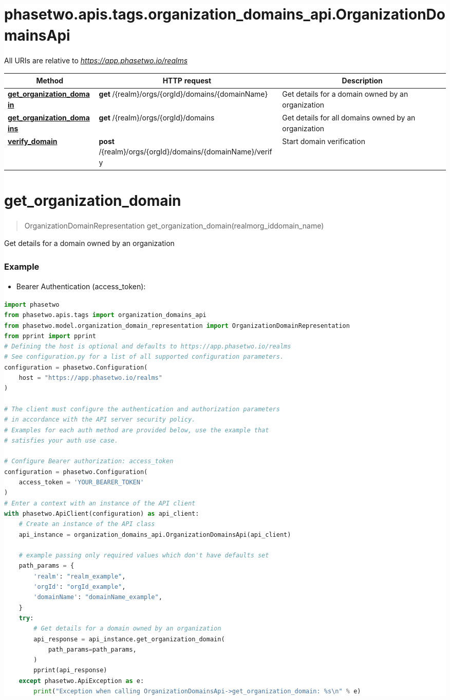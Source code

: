 <a name="__pageTop"></a>
# phasetwo.apis.tags.organization_domains_api.OrganizationDomainsApi

All URIs are relative to *https://app.phasetwo.io/realms*

Method | HTTP request | Description
------------- | ------------- | -------------
[**get_organization_domain**](#get_organization_domain) | **get** /{realm}/orgs/{orgId}/domains/{domainName} | Get details for a domain owned by an organization
[**get_organization_domains**](#get_organization_domains) | **get** /{realm}/orgs/{orgId}/domains | Get details for all domains owned by an organization
[**verify_domain**](#verify_domain) | **post** /{realm}/orgs/{orgId}/domains/{domainName}/verify | Start domain verification

# **get_organization_domain**
<a name="get_organization_domain"></a>
> OrganizationDomainRepresentation get_organization_domain(realmorg_iddomain_name)

Get details for a domain owned by an organization

### Example

* Bearer Authentication (access_token):
```python
import phasetwo
from phasetwo.apis.tags import organization_domains_api
from phasetwo.model.organization_domain_representation import OrganizationDomainRepresentation
from pprint import pprint
# Defining the host is optional and defaults to https://app.phasetwo.io/realms
# See configuration.py for a list of all supported configuration parameters.
configuration = phasetwo.Configuration(
    host = "https://app.phasetwo.io/realms"
)

# The client must configure the authentication and authorization parameters
# in accordance with the API server security policy.
# Examples for each auth method are provided below, use the example that
# satisfies your auth use case.

# Configure Bearer authorization: access_token
configuration = phasetwo.Configuration(
    access_token = 'YOUR_BEARER_TOKEN'
)
# Enter a context with an instance of the API client
with phasetwo.ApiClient(configuration) as api_client:
    # Create an instance of the API class
    api_instance = organization_domains_api.OrganizationDomainsApi(api_client)

    # example passing only required values which don't have defaults set
    path_params = {
        'realm': "realm_example",
        'orgId': "orgId_example",
        'domainName': "domainName_example",
    }
    try:
        # Get details for a domain owned by an organization
        api_response = api_instance.get_organization_domain(
            path_params=path_params,
        )
        pprint(api_response)
    except phasetwo.ApiException as e:
        print("Exception when calling OrganizationDomainsApi->get_organization_domain: %s\n" % e)
```